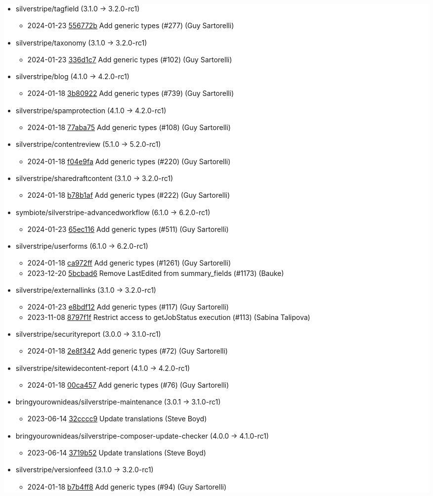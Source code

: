 - silverstripe/tagfield (3.1.0 -&gt; 3.2.0-rc1)
  - 2024-01-23 [556772b](https://github.com/silverstripe/silverstripe-tagfield/commit/556772b7be1620d034dbd0ac837b138d3b80e593) Add generic types (#277) (Guy Sartorelli)

- silverstripe/taxonomy (3.1.0 -&gt; 3.2.0-rc1)
  - 2024-01-23 [336d1c7](https://github.com/silverstripe/silverstripe-taxonomy/commit/336d1c768e83ddcd0b8612702a878ee77cf18a91) Add generic types (#102) (Guy Sartorelli)

- silverstripe/blog (4.1.0 -&gt; 4.2.0-rc1)
  - 2024-01-18 [3b80922](https://github.com/silverstripe/silverstripe-blog/commit/3b8092272be26bf34126f15dc6cfbef9eed6f075) Add generic types (#739) (Guy Sartorelli)

- silverstripe/spamprotection (4.1.0 -&gt; 4.2.0-rc1)
  - 2024-01-18 [77aba75](https://github.com/silverstripe/silverstripe-spamprotection/commit/77aba75ffae109ba97e9903900031e48b4aec76c) Add generic types (#108) (Guy Sartorelli)

- silverstripe/contentreview (5.1.0 -&gt; 5.2.0-rc1)
  - 2024-01-18 [f04e9fa](https://github.com/silverstripe/silverstripe-contentreview/commit/f04e9fa4cabe1daeec5c9589ab0a6516dda34704) Add generic types (#220) (Guy Sartorelli)

- silverstripe/sharedraftcontent (3.1.0 -&gt; 3.2.0-rc1)
  - 2024-01-18 [b78b1af](https://github.com/silverstripe/silverstripe-sharedraftcontent/commit/b78b1af802ad797a23cdb1b64e3210cc10dedc87) Add generic types (#222) (Guy Sartorelli)

- symbiote/silverstripe-advancedworkflow (6.1.0 -&gt; 6.2.0-rc1)
  - 2024-01-23 [65ec116](https://github.com/symbiote/silverstripe-advancedworkflow/commit/65ec11693a111b280a17d3b8ef7ab6a0af947334) Add generic types (#511) (Guy Sartorelli)

- silverstripe/userforms (6.1.0 -&gt; 6.2.0-rc1)
  - 2024-01-18 [ca972ff](https://github.com/silverstripe/silverstripe-userforms/commit/ca972ff5f2fa1d059a542b0afb3921ae285b9ef1) Add generic types (#1261) (Guy Sartorelli)
  - 2023-12-20 [5bcbad6](https://github.com/silverstripe/silverstripe-userforms/commit/5bcbad6a79e3df41ba9b1ef150fb578a80e1ec6c) Remove LastEdited from summary_fields (#1173) (Bauke)

- silverstripe/externallinks (3.1.0 -&gt; 3.2.0-rc1)
  - 2024-01-23 [e8bdf12](https://github.com/silverstripe/silverstripe-externallinks/commit/e8bdf1203d7b1c2c8c4970400f41fc34759fe286) Add generic types (#117) (Guy Sartorelli)
  - 2023-11-08 [8797f1f](https://github.com/silverstripe/silverstripe-externallinks/commit/8797f1f41e1a58e6866351a6eb20ebc1a6e24a88) Restrict access to getJobStatus execution (#113) (Sabina Talipova)

- silverstripe/securityreport (3.0.0 -&gt; 3.1.0-rc1)
  - 2024-01-18 [2e8f342](https://github.com/silverstripe/silverstripe-securityreport/commit/2e8f342f6a0393c29dc2b8df7fbe9110e370599b) Add generic types (#72) (Guy Sartorelli)

- silverstripe/sitewidecontent-report (4.1.0 -&gt; 4.2.0-rc1)
  - 2024-01-18 [00ca457](https://github.com/silverstripe/silverstripe-sitewidecontent-report/commit/00ca45728cc07f06c51c5fb0238b9b9dbf74785d) Add generic types (#76) (Guy Sartorelli)

- bringyourownideas/silverstripe-maintenance (3.0.1 -&gt; 3.1.0-rc1)
  - 2023-06-14 [32cccc9](https://github.com/bringyourownideas/silverstripe-maintenance/commit/32cccc9e9ebdc92c0c04b4509b08b1e4a773d742) Update translations (Steve Boyd)

- bringyourownideas/silverstripe-composer-update-checker (4.0.0 -&gt; 4.1.0-rc1)
  - 2023-06-14 [3719b52](https://github.com/bringyourownideas/silverstripe-composer-update-checker/commit/3719b52a740e6aed79402f4ab75046ebc9447d33) Update translations (Steve Boyd)

- silverstripe/versionfeed (3.1.0 -&gt; 3.2.0-rc1)
  - 2024-01-18 [b7b4ff8](https://github.com/silverstripe/silverstripe-versionfeed/commit/b7b4ff8fbd312871c8f63b226d310d5c39d459d3) Add generic types (#94) (Guy Sartorelli)

